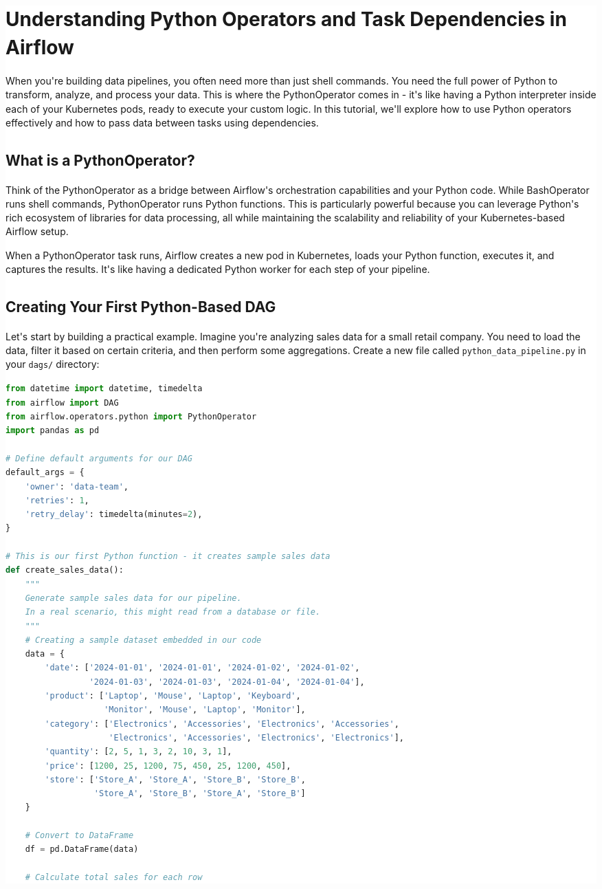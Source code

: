 # Understanding Python Operators and Task Dependencies in Airflow

When you're building data pipelines, you often need more than just shell commands. You need the full power of Python to transform, analyze, and process your data. This is where the PythonOperator comes in - it's like having a Python interpreter inside each of your Kubernetes pods, ready to execute your custom logic. In this tutorial, we'll explore how to use Python operators effectively and how to pass data between tasks using dependencies.

## What is a PythonOperator?

Think of the PythonOperator as a bridge between Airflow's orchestration capabilities and your Python code. While BashOperator runs shell commands, PythonOperator runs Python functions. This is particularly powerful because you can leverage Python's rich ecosystem of libraries for data processing, all while maintaining the scalability and reliability of your Kubernetes-based Airflow setup.

When a PythonOperator task runs, Airflow creates a new pod in Kubernetes, loads your Python function, executes it, and captures the results. It's like having a dedicated Python worker for each step of your pipeline.

## Creating Your First Python-Based DAG

Let's start by building a practical example. Imagine you're analyzing sales data for a small retail company. You need to load the data, filter it based on certain criteria, and then perform some aggregations. Create a new file called `python_data_pipeline.py` in your `dags/` directory:

```python
from datetime import datetime, timedelta
from airflow import DAG
from airflow.operators.python import PythonOperator
import pandas as pd

# Define default arguments for our DAG
default_args = {
    'owner': 'data-team',
    'retries': 1,
    'retry_delay': timedelta(minutes=2),
}

# This is our first Python function - it creates sample sales data
def create_sales_data():
    """
    Generate sample sales data for our pipeline.
    In a real scenario, this might read from a database or file.
    """
    # Creating a sample dataset embedded in our code
    data = {
        'date': ['2024-01-01', '2024-01-01', '2024-01-02', '2024-01-02', 
                 '2024-01-03', '2024-01-03', '2024-01-04', '2024-01-04'],
        'product': ['Laptop', 'Mouse', 'Laptop', 'Keyboard', 
                    'Monitor', 'Mouse', 'Laptop', 'Monitor'],
        'category': ['Electronics', 'Accessories', 'Electronics', 'Accessories',
                     'Electronics', 'Accessories', 'Electronics', 'Electronics'],
        'quantity': [2, 5, 1, 3, 2, 10, 3, 1],
        'price': [1200, 25, 1200, 75, 450, 25, 1200, 450],
        'store': ['Store_A', 'Store_A', 'Store_B', 'Store_B',
                  'Store_A', 'Store_B', 'Store_A', 'Store_B']
    }
    
    # Convert to DataFrame
    df = pd.DataFrame(data)
    
    # Calculate total sales for each row
```